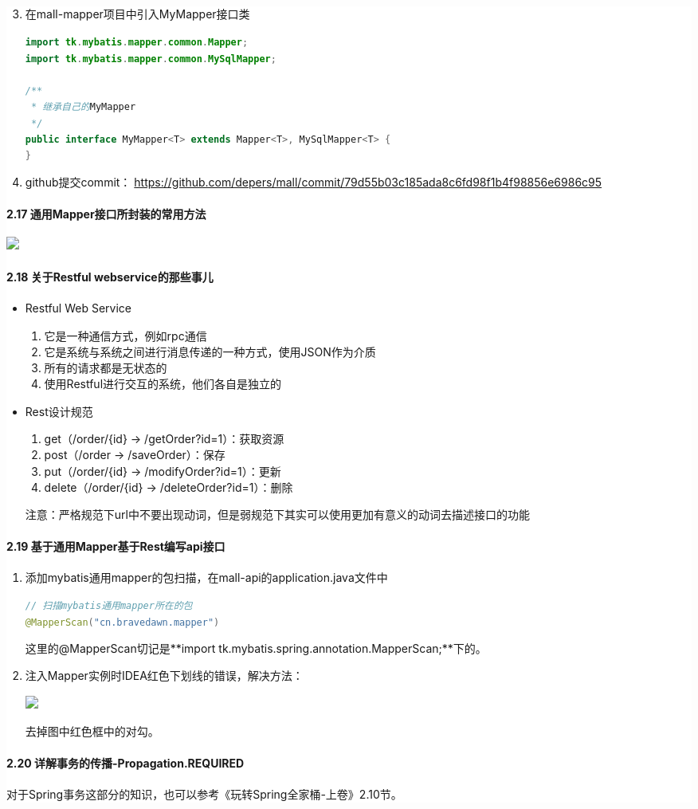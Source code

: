 3. 在mall-mapper项目中引入MyMapper接口类

   ```java
   import tk.mybatis.mapper.common.Mapper;
   import tk.mybatis.mapper.common.MySqlMapper;
   
   /**
    * 继承自己的MyMapper
    */
   public interface MyMapper<T> extends Mapper<T>, MySqlMapper<T> {
   }
   ```

4. github提交commit： https://github.com/depers/mall/commit/79d55b03c185ada8c6fd98f1b4f98856e6986c95 

#### 2.17 通用Mapper接口所封装的常用方法

![](E:\markdown笔记\笔记图片\20\1\1\5.jpg)

#### 2.18 关于Restful webservice的那些事儿

* Restful Web Service

  1. 它是一种通信方式，例如rpc通信
  2. 它是系统与系统之间进行消息传递的一种方式，使用JSON作为介质
  3. 所有的请求都是无状态的
  4. 使用Restful进行交互的系统，他们各自是独立的

* Rest设计规范

  1. get（/order/{id} -> /getOrder?id=1）：获取资源
  2. post（/order -> /saveOrder）：保存
  3. put（/order/{id} -> /modifyOrder?id=1）：更新
  4. delete（/order/{id} -> /deleteOrder?id=1）：删除

  注意：严格规范下url中不要出现动词，但是弱规范下其实可以使用更加有意义的动词去描述接口的功能

#### 2.19  基于通用Mapper基于Rest编写api接口

1. 添加mybatis通用mapper的包扫描，在mall-api的application.java文件中

   ```java
   // 扫描mybatis通用mapper所在的包
   @MapperScan("cn.bravedawn.mapper")
   ```

   这里的@MapperScan切记是**import tk.mybatis.spring.annotation.MapperScan;**下的。
   
2. 注入Mapper实例时IDEA红色下划线的错误，解决方法：

   ![](E:\markdown笔记\笔记图片\20\1\1\6.png)

   去掉图中红色框中的对勾。

#### 2.20 详解事务的传播-Propagation.REQUIRED

对于Spring事务这部分的知识，也可以参考《玩转Spring全家桶-上卷》2.10节。
